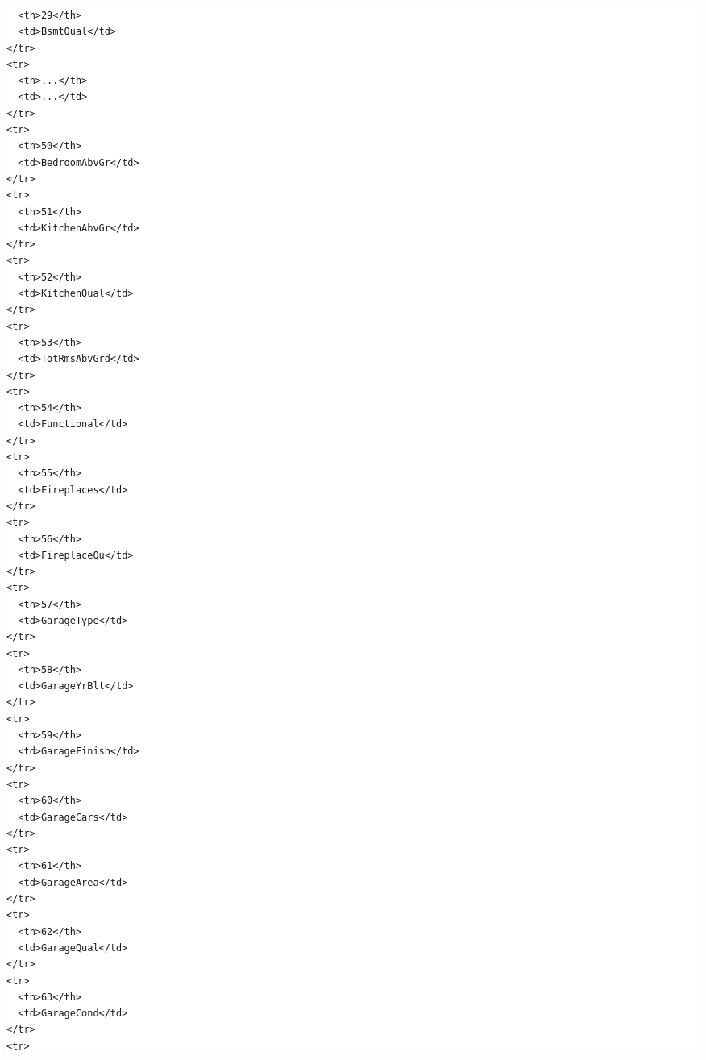       <th>29</th>
      <td>BsmtQual</td>
    </tr>
    <tr>
      <th>...</th>
      <td>...</td>
    </tr>
    <tr>
      <th>50</th>
      <td>BedroomAbvGr</td>
    </tr>
    <tr>
      <th>51</th>
      <td>KitchenAbvGr</td>
    </tr>
    <tr>
      <th>52</th>
      <td>KitchenQual</td>
    </tr>
    <tr>
      <th>53</th>
      <td>TotRmsAbvGrd</td>
    </tr>
    <tr>
      <th>54</th>
      <td>Functional</td>
    </tr>
    <tr>
      <th>55</th>
      <td>Fireplaces</td>
    </tr>
    <tr>
      <th>56</th>
      <td>FireplaceQu</td>
    </tr>
    <tr>
      <th>57</th>
      <td>GarageType</td>
    </tr>
    <tr>
      <th>58</th>
      <td>GarageYrBlt</td>
    </tr>
    <tr>
      <th>59</th>
      <td>GarageFinish</td>
    </tr>
    <tr>
      <th>60</th>
      <td>GarageCars</td>
    </tr>
    <tr>
      <th>61</th>
      <td>GarageArea</td>
    </tr>
    <tr>
      <th>62</th>
      <td>GarageQual</td>
    </tr>
    <tr>
      <th>63</th>
      <td>GarageCond</td>
    </tr>
    <tr>